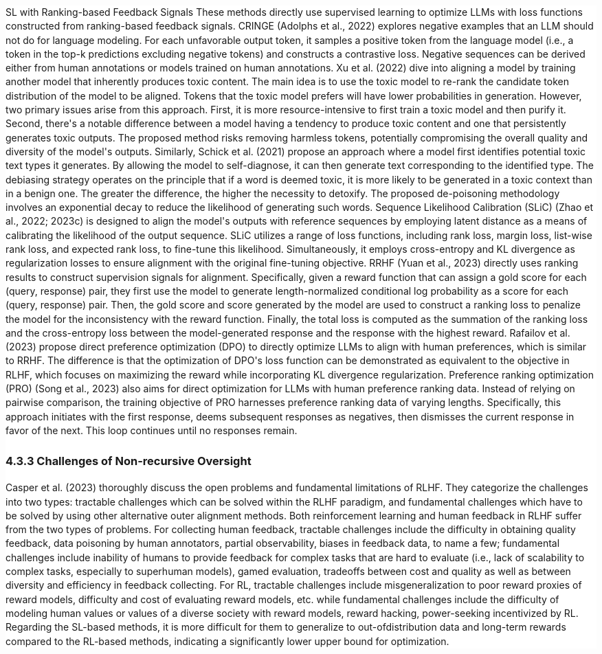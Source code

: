 SL with Ranking-based Feedback Signals These methods directly use supervised learning to optimize LLMs with loss functions constructed from ranking-based feedback signals. CRINGE (Adolphs et al., 2022) explores negative examples that an LLM should not do for language modeling. For each unfavorable output token, it samples a positive token from the language model (i.e., a token in the top-k predictions excluding negative tokens) and constructs a contrastive loss. Negative sequences can be derived either from human annotations or models trained on human annotations. Xu et al. (2022) dive into aligning a model by training another model that inherently produces toxic content. The main idea is to use the toxic model to re-rank the candidate token distribution of the model to be aligned. Tokens that the toxic model prefers will have lower probabilities in generation. However, two primary issues arise from this approach. First, it is more resource-intensive to first train a toxic model and then purify it. Second, there's a notable difference between a model having a tendency to produce toxic content and one that persistently generates toxic outputs. The proposed method risks removing harmless tokens, potentially compromising the overall quality and diversity of the model's outputs. Similarly, Schick et al. (2021) propose an approach where a model first identifies potential toxic text types it generates. By allowing the model to self-diagnose, it can then generate text corresponding to the identified type. The debiasing strategy operates on the principle that if a word is deemed toxic, it is more likely to be generated in a toxic context than in a benign one. The greater the difference, the higher the necessity to detoxify. The proposed de-poisoning methodology involves an exponential decay to reduce the likelihood of generating such words. Sequence Likelihood Calibration (SLiC) (Zhao et al., 2022; 2023c) is designed to align the model's outputs with reference sequences by employing latent distance as a means of calibrating the likelihood of the output sequence. SLiC utilizes a range of loss functions, including rank loss, margin loss, list-wise rank loss, and expected rank loss, to fine-tune this likelihood. Simultaneously, it employs cross-entropy and KL divergence as regularization losses to ensure alignment with the original fine-tuning objective. RRHF (Yuan et al., 2023) directly uses ranking results to construct supervision signals for alignment. Specifically, given a reward function that can assign a gold score for each (query, response) pair, they first use the model to generate length-normalized conditional log probability as a score for each (query, response) pair. Then, the gold score and score generated by the model are used to construct a ranking loss to penalize the model for the inconsistency with the reward function. Finally, the total loss
is computed as the summation of the ranking loss and the cross-entropy loss between the model-generated response and the response with the highest reward. Rafailov et al. (2023) propose direct preference optimization (DPO) to directly optimize LLMs to align with human preferences, which is similar to RRHF. The difference is that the optimization of DPO's loss function can be demonstrated as equivalent to the objective in RLHF, which focuses on maximizing the reward while incorporating KL divergence regularization. Preference ranking optimization (PRO) (Song et al., 2023) also aims for direct optimization for LLMs with human preference ranking data. Instead of relying on pairwise comparison, the training objective of PRO harnesses preference ranking data of varying lengths. Specifically, this approach initiates with the first response, deems subsequent responses as negatives, then dismisses the current response in favor of the next. This loop continues until no responses remain.

### 4.3.3 Challenges of Non-recursive Oversight

Casper et al. (2023) thoroughly discuss the open problems and fundamental limitations of RLHF. They categorize the challenges into two types: tractable challenges which can be solved within the RLHF paradigm, and fundamental challenges which have to be solved by using other alternative outer alignment methods. Both reinforcement learning and human feedback in RLHF suffer from the two types of problems. For collecting human feedback, tractable challenges include the difficulty in obtaining quality feedback, data poisoning by human annotators, partial observability, biases in feedback data, to name a few; fundamental challenges include inability of humans to provide feedback for complex tasks that are hard to evaluate (i.e., lack of scalability to complex tasks, especially to superhuman models), gamed evaluation, tradeoffs between cost and quality as well as between diversity and efficiency in feedback collecting. For RL, tractable challenges include misgeneralization to poor reward proxies of reward models, difficulty and cost of evaluating reward models, etc. while fundamental challenges include the difficulty of modeling human values or values of a diverse society with reward models, reward hacking, power-seeking incentivized by RL. Regarding the SL-based methods, it is more difficult for them to generalize to out-ofdistribution data and long-term rewards compared to the RL-based methods, indicating a significantly lower upper bound for optimization.

